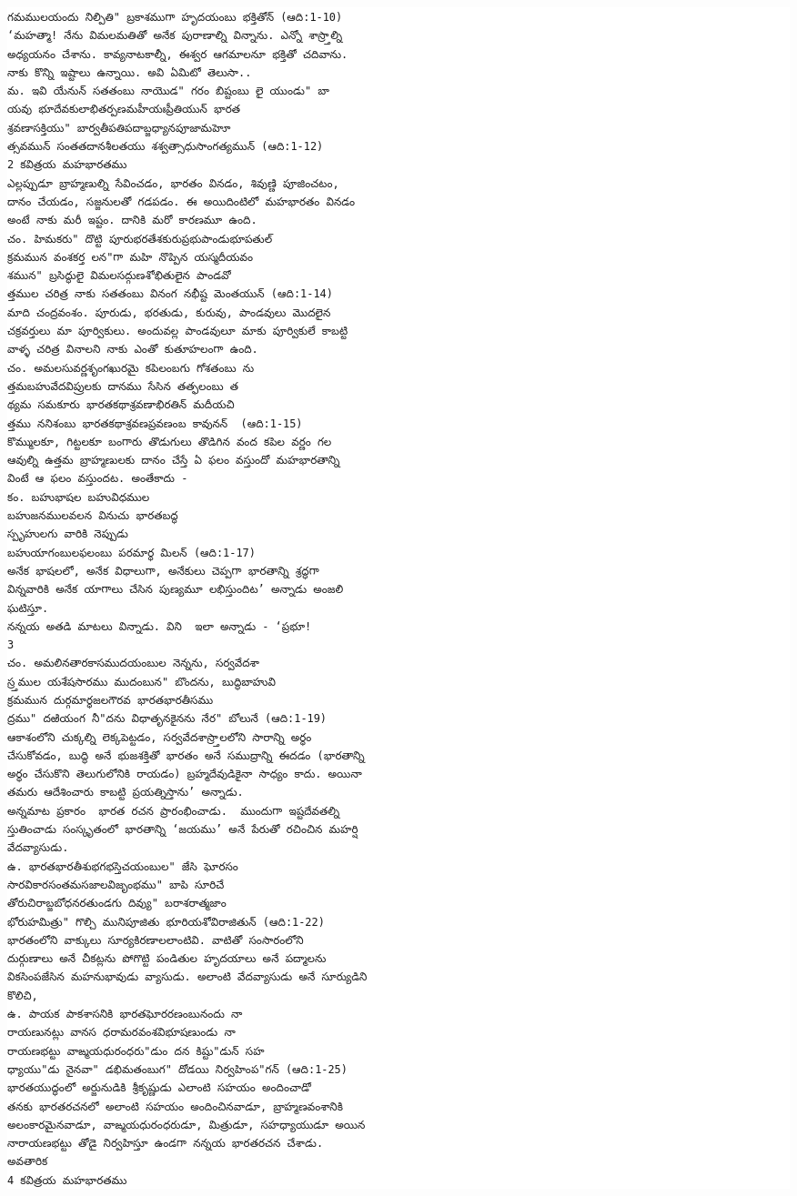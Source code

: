     గమములయందు నిల్పితి" బ్రకాశముగా హృదయంబు భక్తితోన్ (ఆది:1-10)
    ‘మహత్మా! నేను విమలమతితో అనేక పురాణాల్ని విన్నాను. ఎన్నో శాస్ర్తాల్ని
    అధ్యయనం చేశాను. కావ్యనాటకాల్నీ, ఈశ్వర ఆగమాలనూ భక్తితో చదివాను.
    నాకు కొన్ని ఇష్టాలు ఉన్నాయి. అవి ఏమిటో తెలుసా..
    మ. ఇవి యేనున్ సతతంబు నాయొడ" గరం బిష్టంబు లై యుండు" బా
    యవు భూదేవకులాభితర్పణమహీయఃప్రీతియున్ భారత
    శ్రవణాసక్తియు" బార్వతీపతిపదాబ్జధ్యానపూజామహెూ
    త్సవమున్ సంతతదానశీలతయు శశ్వత్సాధుసాంగత్యమున్ (ఆది:1-12)
    2 కవిత్రయ మహభారతము
    ఎల్లప్పుడూ బ్రాహ్మణుల్ని సేవించడం, భారతం వినడం, శివుణ్ణి పూజించటం,
    దానం చేయడం, సజ్జనులతో గడపడం. ఈ అయిదింటిలో మహభారతం వినడం
    అంటే నాకు మరీ ఇష్టం. దానికి మరో కారణమూ ఉంది.
    చం. హిమకరు" దొట్టి పూరుభరతేశకురుప్రభుపాండుభూపతుల్
    క్రమమున వంశకర్త లన"గా మహి నొప్పిన యస్మదీయవం
    శమున" బ్రసిద్ధులై విమలసద్గుణశోభితులైన పాండవో
    త్తముల చరిత్ర నాకు సతతంబు వినంగ నభీష్ట మెంతయున్ (ఆది:1-14)
    మాది చంద్రవంశం. పూరుడు, భరతుడు, కురువు, పాండవులు మొదలైన
    చక్రవర్తులు మా పూర్వికులు. అందువల్ల పాండవులూ మాకు పూర్వికులే కాబట్టి
    వాళ్ళ చరిత్ర వినాలని నాకు ఎంతో కుతూహలంగా ఉంది.
    చం. అమలసువర్ణశృంగఖురమై కపిలంబగు గోశతంబు ను
    త్తమబహువేదవిప్రులకు దానము సేసిన తత్ఫలంబు త
    థ్యమ సమకూరు భారతకథాశ్రవణాభిరతిన్ మదీయచి
    త్తము ననిశంబు భారతకథాశ్రవణప్రవణంబ కావునన్  (ఆది:1-15)
    కొమ్ములకూ, గిట్టలకూ బంగారు తొడుగులు తొడిగిన వంద కపిల వర్ణం గల
    ఆవుల్ని ఉత్తమ బ్రాహ్మణులకు దానం చేస్తే ఏ ఫలం వస్తుందో మహభారతాన్ని
    వింటే ఆ ఫలం వస్తుందట. అంతేకాదు -
    కం. బహుభాషల బహువిధముల
    బహుజనములవలన వినుచు భారతబద్ధ
    స్పృహులగు వారికి నెప్పుడు
    బహుయాగంబులఫలంబు పరమార్థ మిలన్ (ఆది:1-17)
    అనేక భాషలలో, అనేక విధాలుగా, అనేకులు చెప్పగా భారతాన్ని శ్రద్ధగా
    విన్నవారికి అనేక యాగాలు చేసిన పుణ్యమూ లభిస్తుందిట’ అన్నాడు అంజలి
    ఘటిస్తూ.
    నన్నయ అతడి మాటలు విన్నాడు. విని  ఇలా అన్నాడు - ‘ప్రభూ!
    3
    చం. అమలినతారకాసముదయంబుల నెన్నను, సర్వవేదశా
    స్ర్తముల యశేషసారము ముదంబున" బొందను, బుద్ధిబాహువి
    క్రమమున దుర్గమార్థజలగౌరవ భారతభారతీసము
    ద్రము" దఱియంగ నీ"దను విధాతృనకైనను నేర" బోలునే (ఆది:1-19)
    ఆకాశంలోని చుక్కల్ని లెక్కపెట్టడం, సర్వవేదశాస్ర్తాలలోని సారాన్ని అర్థం
    చేసుకోవడం, బుద్ధి అనే భుజశక్తితో భారతం అనే సముద్రాన్ని ఈదడం (భారతాన్ని
    అర్థం చేసుకొని తెలుగులోనికి రాయడం) బ్రహ్మదేవుడికైనా సాధ్యం కాదు. అయినా
    తమరు ఆదేశించారు కాబట్టి ప్రయత్నిస్తాను’ అన్నాడు.
    అన్నమాట ప్రకారం  భారత రచన ప్రారంభించాడు.  ముందుగా ఇష్టదేవతల్ని
    స్తుతించాడు సంస్కృతంలో భారతాన్ని ‘జయము’ అనే పేరుతో రచించిన మహర్షి
    వేదవ్యాసుడు.
    ఉ. భారతభారతీశుభగభస్తిచయంబుల" జేసి ఘోరసం
    సారవికారసంతమసజాలవిజృంభము" బాపి సూరిచే
    తోరుచిరాబ్జబోధనరతుండగు దివ్యు" బరాశరాత్మజాం
    భోరుహమిత్రు" గొల్చి మునిపూజితు భూరియశోవిరాజితున్ (ఆది:1-22)
    భారతంలోని వాక్కులు సూర్యకిరణాలలాంటివి. వాటితో సంసారంలోని
    దుర్గుణాలు అనే చీకట్లను పోగొట్టి పండితుల హృదయాలు అనే పద్మాలను
    వికసింపజేసిన మహనుభావుడు వ్యాసుడు. అలాంటి వేదవ్యాసుడు అనే సూర్యుడిని
    కొలిచి,
    ఉ. పాయక పాకశాసనికి భారతఘోరరణంబునందు నా
    రాయణునట్లు వానస ధరామరవంశవిభూషణుండు నా
    రాయణభట్టు వాఙ్మయధురంధరు"డుం దన కిష్టు"డున్ సహ
    ధ్యాయు"డు నైనవా" డభిమతంబుగ" దోడయి నిర్వహింప"గన్ (ఆది:1-25)
    భారతయుద్ధంలో అర్జునుడికి శ్రీకృష్ణుడు ఎలాంటి సహయం అందించాడో
    తనకు భారతరచనలో అలాంటి సహయం అందించినవాడూ, బ్రాహ్మణవంశానికి
    అలంకారమైనవాడూ, వాఙ్మయధురంధరుడూ, మిత్రుడూ, సహధ్యాయుడూ అయిన
    నారాయణభట్టు తోడై నిర్వహిస్తూ ఉండగా నన్నయ భారతరచన చేశాడు.
    అవతారిక
    4 కవిత్రయ మహభారతము